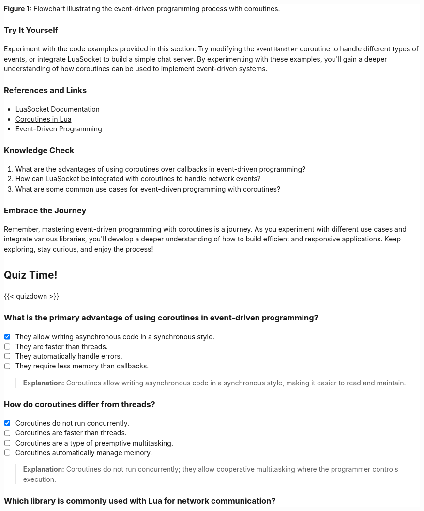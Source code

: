 **Figure 1:** Flowchart illustrating the event-driven programming process with coroutines.

### Try It Yourself

Experiment with the code examples provided in this section. Try modifying the `eventHandler` coroutine to handle different types of events, or integrate LuaSocket to build a simple chat server. By experimenting with these examples, you'll gain a deeper understanding of how coroutines can be used to implement event-driven systems.

### References and Links

- [LuaSocket Documentation](http://w3.impa.br/~diego/software/luasocket/)
- [Coroutines in Lua](https://www.lua.org/manual/5.1/manual.html#2.11)
- [Event-Driven Programming](https://en.wikipedia.org/wiki/Event-driven_programming)

### Knowledge Check

1. What are the advantages of using coroutines over callbacks in event-driven programming?
2. How can LuaSocket be integrated with coroutines to handle network events?
3. What are some common use cases for event-driven programming with coroutines?

### Embrace the Journey

Remember, mastering event-driven programming with coroutines is a journey. As you experiment with different use cases and integrate various libraries, you'll develop a deeper understanding of how to build efficient and responsive applications. Keep exploring, stay curious, and enjoy the process!

## Quiz Time!

{{< quizdown >}}

### What is the primary advantage of using coroutines in event-driven programming?

- [x] They allow writing asynchronous code in a synchronous style.
- [ ] They are faster than threads.
- [ ] They automatically handle errors.
- [ ] They require less memory than callbacks.

> **Explanation:** Coroutines allow writing asynchronous code in a synchronous style, making it easier to read and maintain.

### How do coroutines differ from threads?

- [x] Coroutines do not run concurrently.
- [ ] Coroutines are faster than threads.
- [ ] Coroutines are a type of preemptive multitasking.
- [ ] Coroutines automatically manage memory.

> **Explanation:** Coroutines do not run concurrently; they allow cooperative multitasking where the programmer controls execution.

### Which library is commonly used with Lua for network communication?
